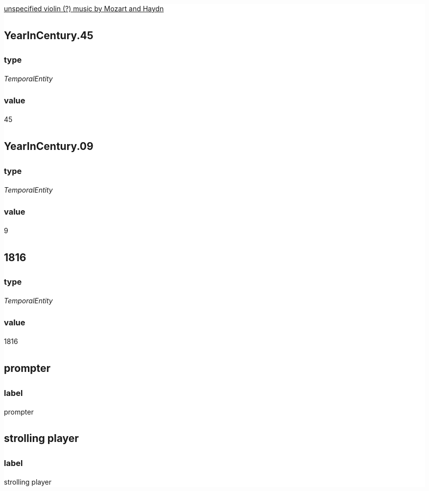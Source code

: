 
[unspecified violin (?) music by Mozart and Haydn](#unspecified-violin-(?)-music-by-Mozart-and-Haydn)

## YearInCentury.45

### type


*TemporalEntity*

### value


45

## YearInCentury.09

### type


*TemporalEntity*

### value


9

## 1816

### type


*TemporalEntity*

### value


1816

## prompter

### label


prompter

## strolling player

### label


strolling player
